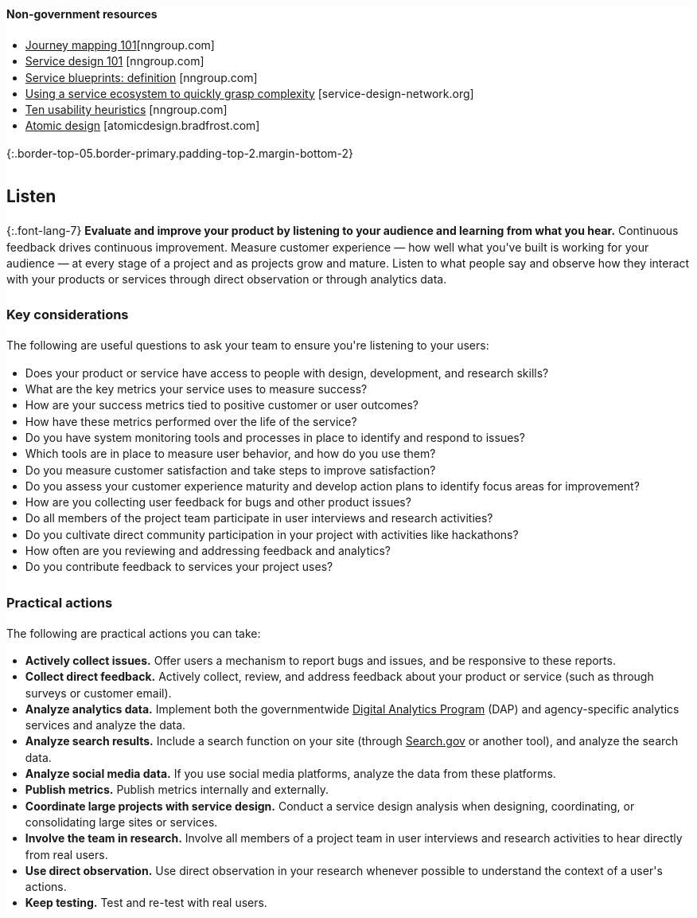 #### Non-government resources

- [Journey mapping 101](https://www.nngroup.com/articles/journey-mapping-101/)[nngroup.com]
- [Service design 101](https://www.nngroup.com/articles/service-design-101/) [nngroup.com]
- [Service blueprints: definition](https://www.nngroup.com/articles/service-blueprints-definition/) [nngroup.com]
- [Using a service ecosystem to quickly grasp complexity](https://www.service-design-network.org/community-knowledge/using-a-service-ecosystem-to-quickly-grasp-complexity) [service-design-network.org]
- [Ten usability heuristics](https://www.nngroup.com/articles/ten-usability-heuristics/) [nngroup.com]
- [Atomic design](http://atomicdesign.bradfrost.com/table-of-contents/) [atomicdesign.bradfrost.com]

{:.border-top-05.border-primary.padding-top-2.margin-bottom-2}

## Listen

{:.font-lang-7}
**Evaluate and improve your product by listening to your audience and learning from what you hear.** Continuous feedback drives continuous improvement. Measure customer experience — how well what you've built is working for your audience — at every stage of a project and as projects grow and mature. Listen to what people say and observe how they interact with your products or services through direct observation or through analytics data.

### Key considerations
The following are useful questions to ask your team to ensure you're listening to your users:

- Does your product or service have access to people with design, development, and research skills?
- What are the key metrics your service uses to measure success?
- How are your success metrics tied to positive customer or user outcomes?
- How have these metrics performed over the life of the service?
- Do you have system monitoring tools and processes in place to identify and respond to issues?
- Which tools are in place to measure user behavior, and how do you use them?
- Do you measure customer satisfaction and take steps to improve satisfaction?
- Do you assess your customer experience maturity and develop action plans to identify focus areas for improvement?
- How are you collecting user feedback for bugs and other product issues?
- Do all members of the project team participate in user interviews and research activities?
- Do you cultivate direct community participation in your project with activities like hackathons?
- How often are you reviewing and addressing feedback and analytics?
- Do you contribute feedback to services your project uses?

### Practical actions
The following are practical actions you can take:

- **Actively collect issues.** Offer users a mechanism to report bugs and issues, and be responsive to these reports.
- **Collect direct feedback.** Actively collect, review, and address feedback about your product or service (such as through surveys or customer email).
- **Analyze analytics data.** Implement both the governmentwide [Digital Analytics Program](https://digital.gov/services/dap/) (DAP) and agency-specific analytics services and analyze the data.
- **Analyze search results.** Include a search function on your site (through [Search.gov](https://search.gov/) or another tool), and analyze the search data.
- **Analyze social media data.** If you use social media platforms, analyze the data from these platforms.
- **Publish metrics.** Publish metrics internally and externally.
- **Coordinate large projects with service design.** Conduct a service design analysis when designing, coordinating, or consolidating large sites or services.
- **Involve the team in research.** Involve all members of a project team in user interviews and research activities to hear directly from real users.
- **Use direct observation.** Use direct observation in your research whenever possible to understand the context of a user's actions.
- **Keep testing.** Test and re-test with real users.